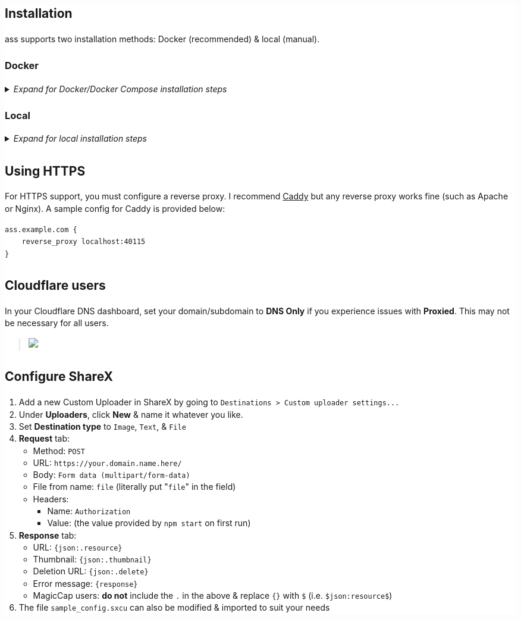 [ZWS sample]: https://user-images.githubusercontent.com/29926144/113785625-bf43a480-96f4-11eb-8dd7-7f164f33ada2.png
[Gfycat]: https://gfycat.com

## Installation

ass supports two installation methods: Docker (recommended) & local (manual).

### Docker

<details><summary><em>Expand for Docker/Docker Compose installation steps</em></summary></details>

### Local

<details><summary><em>Expand for local installation steps</em></summary></details>

## Using HTTPS

For HTTPS support, you must configure a reverse proxy. I recommend [Caddy] but any reverse proxy works fine (such as Apache or Nginx). A sample config for Caddy is provided below:

```
ass.example.com {
    reverse_proxy localhost:40115
}
```

[Caddy]: https://caddyserver.com/

## Cloudflare users

In your Cloudflare DNS dashboard, set your domain/subdomain to **DNS Only** if you experience issues with **Proxied**. This may not be necessary for all users.

> <img src="https://user-images.githubusercontent.com/29926144/114085791-0f467680-986f-11eb-8cdb-34a9dfae3a23.png" height="140px">

## Configure ShareX

1. Add a new Custom Uploader in ShareX by going to `Destinations > Custom uploader settings...`
2. Under **Uploaders**, click **New** & name it whatever you like.
3. Set **Destination type** to `Image`, `Text`, & `File`
4. **Request** tab:
   - Method: `POST`
   - URL: `https://your.domain.name.here/`
   - Body: `Form data (multipart/form-data)`
   - File from name: `file` (literally put "`file`" in the field)
   - Headers:
      - Name: `Authorization`
	  - Value: (the value provided by `npm start` on first run)
5. **Response** tab:
   - URL: `{json:.resource}`
   - Thumbnail: `{json:.thumbnail}`
   - Deletion URL: `{json:.delete}`
   - Error message: `{response}`
   - MagicCap users: **do not** include the `.` in the above & replace `{}` with `$` (i.e. `$json:resource$`)
6. The file `sample_config.sxcu` can also be modified & imported to suit your needs


[GitHub package.json version]: https://img.shields.io/github/package-json/v/tycrek/ass?color=fd842d&style=for-the-badge
[GitHub license]: https://img.shields.io/github/license/tycrek/ass?color=FD7C21&style=for-the-badge
[GitHub last commit]: https://img.shields.io/github/last-commit/tycrek/ass?color=FD710D&style=for-the-badge
[GitHub Repo stars]: https://img.shields.io/github/stars/tycrek/ass?color=F26602&style=for-the-badge
[Discord badge]: https://img.shields.io/discord/848274994375294986?label=Discord&logo=Discord&logoColor=FFF&style=for-the-badge
[Discord invite]: https://discord.gg/wGZYt5fasY
[create their own frontends]: #custom-frontends
[CodeQL]: https://codeql.github.com/docs/
[DeepSource]: https://deepsource.io/
[CodeQL badge]: https://github.com/tycrek/ass/actions/workflows/codeql-analysis.yml/badge.svg?branch=master
[CodeQL link]: https://github.com/tycrek/ass/actions/workflows/codeql-analysis.yml
[DeepSource Active Issues]: https://deepsource.io/gh/tycrek/ass.svg/?label=active+issues
[DeepSource Resolved Issues]: https://deepsource.io/gh/tycrek/ass.svg/?label=resolved+issues
[DeepSource Repo]: https://deepsource.io/gh/tycrek/ass/?ref=repository-badge
[Git Submodules]: https://git-scm.com/book/en/v2/Git-Tools-Submodules
[ZWS]: https://zws.im
[DigitalOcean Spaces]: https://www.digitalocean.com/products/spaces/
[data engines]: #data-engines
[papito]: https://github.com/tycrek/papito
[ass-psql]: https://github.com/tycrek/ass-psql
[Flameshot]: https://flameshot.org/
[script for ass]: #flameshot-users-linux
[MagicCap]: https://magiccap.me/
[Luxon]: https://moment.github.io/luxon/#/zones?id=specifying-a-zone
[create a new Webhook]: https://support.discord.com/hc/en-us/articles/228383668-Intro-to-Webhooks
[Git Submodules]: https://git-scm.com/book/en/v2/Git-Tools-Submodules
[Express.js router]: https://expressjs.com/en/guide/routing.html#express-router
[ctw1]: https://github.com/tycrek/ass/wiki/Writing-a-custom-frontend
[Papito data engines]: https://github.com/tycrek/papito
[Map]: https://developer.mozilla.org/en-US/docs/Web/JavaScript/Reference/Global_Objects/Map
[GH ASE]: https://github.com/tycrek/papito/
[npm ASE]: https://www.npmjs.com/package/@tycrek/papito
[PostgreSQL]: https://www.postgresql.org/
[node-postgres]: https://node-postgres.com/
[GH APSQL]: https://github.com/tycrek/ass-psql/
[npm APSQL]: https://www.npmjs.com/package/@tycrek/ass-psql
[MongoDB]: https://www.mongodb.com/
[mongoose]: https://mongoosejs.com/
[GH AMongoose]: https://github.com/dylancl/ass-mongoose
[npm AMongoose]: https://www.npmjs.com/package/ass-mongoose
[@dylancl]: https://github.com/dylancl
[`data.js`]: https://github.com/tycrek/ass/blob/master/data.js
[ctw2]: https://github.com/tycrek/ass/wiki/Writing-a-StorageEngine
[`FORCE_COLOR`]: https://nodejs.org/dist/latest-v16.x/docs/api/cli.html#cli_force_color_1_2_3
[this script]: https://github.com/tycrek/ass/blob/master/flameshot_example.sh
[@ToxicAven]: https://github.com/ToxicAven
[Contributing Guidelines]: https://github.com/tycrek/ass/blob/master/.github/CONTRIBUTING.md
[hlsl#1359]: https://behance.net/zevwolf
[Aven]: https://github.com/ToxicAven